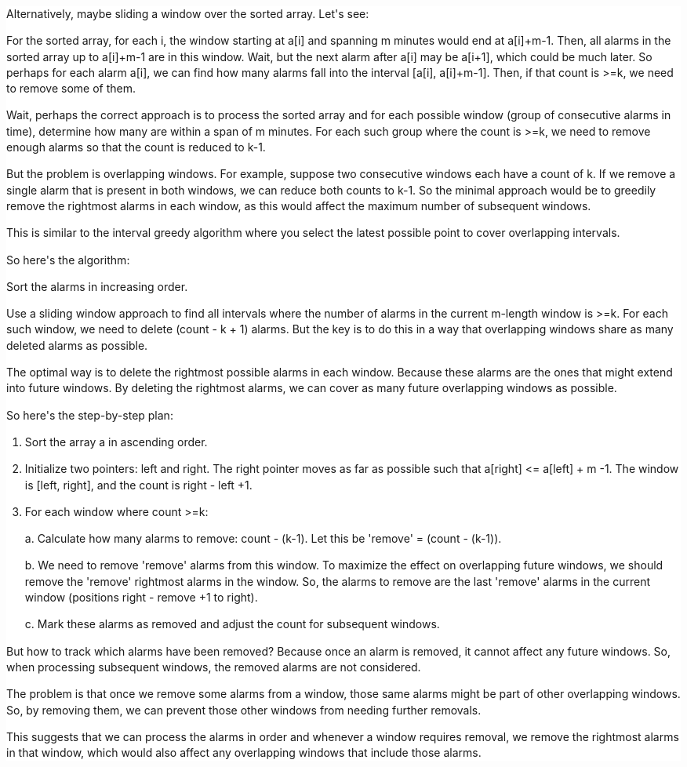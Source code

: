 Alternatively, maybe sliding a window over the sorted array. Let's see:

For the sorted array, for each i, the window starting at a[i] and spanning m minutes would end at a[i]+m-1. Then, all alarms in the sorted array up to a[i]+m-1 are in this window. Wait, but the next alarm after a[i] may be a[i+1], which could be much later. So perhaps for each alarm a[i], we can find how many alarms fall into the interval [a[i], a[i]+m-1]. Then, if that count is >=k, we need to remove some of them.

Wait, perhaps the correct approach is to process the sorted array and for each possible window (group of consecutive alarms in time), determine how many are within a span of m minutes. For each such group where the count is >=k, we need to remove enough alarms so that the count is reduced to k-1.

But the problem is overlapping windows. For example, suppose two consecutive windows each have a count of k. If we remove a single alarm that is present in both windows, we can reduce both counts to k-1. So the minimal approach would be to greedily remove the rightmost alarms in each window, as this would affect the maximum number of subsequent windows.

This is similar to the interval greedy algorithm where you select the latest possible point to cover overlapping intervals.

So here's the algorithm:

Sort the alarms in increasing order.

Use a sliding window approach to find all intervals where the number of alarms in the current m-length window is >=k. For each such window, we need to delete (count - k + 1) alarms. But the key is to do this in a way that overlapping windows share as many deleted alarms as possible.

The optimal way is to delete the rightmost possible alarms in each window. Because these alarms are the ones that might extend into future windows. By deleting the rightmost alarms, we can cover as many future overlapping windows as possible.

So here's the step-by-step plan:

1. Sort the array a in ascending order.

2. Initialize two pointers: left and right. The right pointer moves as far as possible such that a[right] <= a[left] + m -1. The window is [left, right], and the count is right - left +1.

3. For each window where count >=k:

   a. Calculate how many alarms to remove: count - (k-1). Let this be 'remove' = (count - (k-1)).

   b. We need to remove 'remove' alarms from this window. To maximize the effect on overlapping future windows, we should remove the 'remove' rightmost alarms in the window. So, the alarms to remove are the last 'remove' alarms in the current window (positions right - remove +1 to right).

   c. Mark these alarms as removed and adjust the count for subsequent windows.

But how to track which alarms have been removed? Because once an alarm is removed, it cannot affect any future windows. So, when processing subsequent windows, the removed alarms are not considered.

The problem is that once we remove some alarms from a window, those same alarms might be part of other overlapping windows. So, by removing them, we can prevent those other windows from needing further removals.

This suggests that we can process the alarms in order and whenever a window requires removal, we remove the rightmost alarms in that window, which would also affect any overlapping windows that include those alarms.
